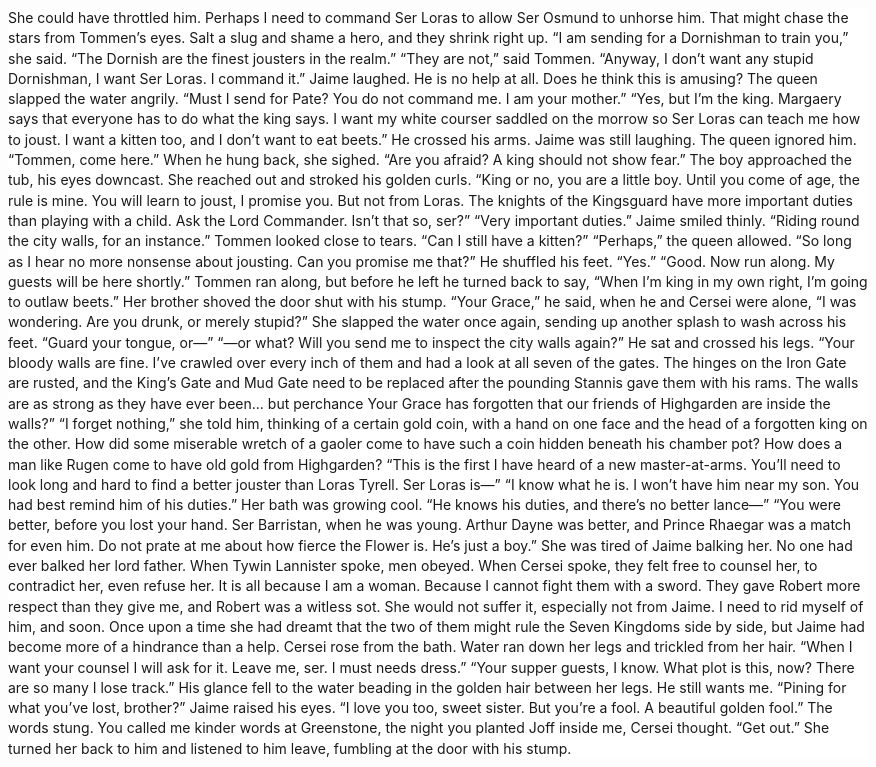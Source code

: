 She could have throttled him. Perhaps I need to command Ser Loras to allow Ser Osmund to unhorse him. That might chase the stars from Tommen’s eyes. Salt a slug and shame a hero, and they shrink right up. “I am sending for a Dornishman to train you,” she said. “The Dornish are the finest jousters in the realm.”
“They are not,” said Tommen. “Anyway, I don’t want any stupid Dornishman, I want Ser Loras. I command it.”
Jaime laughed. He is no help at all. Does he think this is amusing? The queen slapped the water angrily. “Must I send for Pate? You do not command me. I am your mother.”
“Yes, but I’m the king. Margaery says that everyone has to do what the king says. I want my white courser saddled on the morrow so Ser Loras can teach me how to joust. I want a kitten too, and I don’t want to eat beets.” He crossed his arms.
Jaime was still laughing. The queen ignored him. “Tommen, come here.” When he hung back, she sighed. “Are you afraid? A king should not show fear.” The boy approached the tub, his eyes downcast. She reached out and stroked his golden curls. “King or no, you are a little boy. Until you come of age, the rule is mine. You will learn to joust, I promise you. But not from Loras. The knights of the Kingsguard have more important duties than playing with a child. Ask the Lord Commander. Isn’t that so, ser?”
“Very important duties.” Jaime smiled thinly. “Riding round the city walls, for an instance.”
Tommen looked close to tears. “Can I still have a kitten?”
“Perhaps,” the queen allowed. “So long as I hear no more nonsense about jousting. Can you promise me that?”
He shuffled his feet. “Yes.”
“Good. Now run along. My guests will be here shortly.”
Tommen ran along, but before he left he turned back to say, “When I’m king in my own right, I’m going to outlaw beets.”
Her brother shoved the door shut with his stump. “Your Grace,” he said, when he and Cersei were alone, “I was wondering. Are you drunk, or merely stupid?”
She slapped the water once again, sending up another splash to wash across his feet. “Guard your tongue, or—”
“—or what? Will you send me to inspect the city walls again?” He sat and crossed his legs. “Your bloody walls are fine. I’ve crawled over every inch of them and had a look at all seven of the gates. The hinges on the Iron Gate are rusted, and the King’s Gate and Mud Gate need to be replaced after the pounding Stannis gave them with his rams. The walls are as strong as they have ever been... but perchance Your Grace has forgotten that our friends of Highgarden are inside the walls?”
“I forget nothing,” she told him, thinking of a certain gold coin, with a hand on one face and the head of a forgotten king on the other. How did some miserable wretch of a gaoler come to have such a coin hidden beneath his chamber pot? How does a man like Rugen come to have old gold from Highgarden? “This is the first I have heard of a new master-at-arms. You’ll need to look long and hard to find a better jouster than Loras Tyrell. Ser Loras is—”
“I know what he is. I won’t have him near my son. You had best remind him of his duties.” Her bath was growing cool.
“He knows his duties, and there’s no better lance—”
“You were better, before you lost your hand. Ser Barristan, when he was young. Arthur Dayne was better, and Prince Rhaegar was a match for even him. Do not prate at me about how fierce the Flower is. He’s just a boy.”
She was tired of Jaime balking her. No one had ever balked her lord father.
When Tywin Lannister spoke, men obeyed. When Cersei spoke, they felt free to counsel her, to contradict her, even refuse her. It is all because I am a woman. Because I cannot fight them with a sword. They gave Robert more respect than they give me, and Robert was a witless sot. She would not suffer it, especially not from Jaime. I need to rid myself of him, and soon.
Once upon a time she had dreamt that the two of them might rule the Seven Kingdoms side by side, but Jaime had become more of a hindrance than a help.
Cersei rose from the bath. Water ran down her legs and trickled from her hair. “When I want your counsel I will ask for it. Leave me, ser. I must needs dress.”
“Your supper guests, I know. What plot is this, now? There are so many I lose track.” His glance fell to the water beading in the golden hair between her legs.
He still wants me. “Pining for what you’ve lost, brother?”
Jaime raised his eyes. “I love you too, sweet sister. But you’re a fool. A beautiful golden fool.”
The words stung. You called me kinder words at Greenstone, the night you planted Joff inside me, Cersei thought. “Get out.” She turned her back to him and listened to him leave, fumbling at the door with his stump.